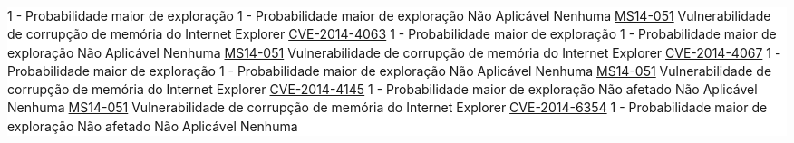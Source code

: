 <td style="border:1px solid black;">1 - Probabilidade maior de exploração</td>
<td style="border:1px solid black;">1 - Probabilidade maior de exploração</td>
<td style="border:1px solid black;">Não Aplicável</td>
<td style="border:1px solid black;">Nenhuma</td>
</tr>
<tr class="even">
<td style="border:1px solid black;"><a href="http://technet.microsoft.com/pt-br/library/security/ms14-051">MS14-051</a></td>
<td style="border:1px solid black;">Vulnerabilidade de corrupção de memória do Internet Explorer</td>
<td style="border:1px solid black;"><a href="http://www.cve.mitre.org/cgi-bin/cvename.cgi?name=cve-2014-4063">CVE-2014-4063</a></td>
<td style="border:1px solid black;">1 - Probabilidade maior de exploração</td>
<td style="border:1px solid black;">1 - Probabilidade maior de exploração</td>
<td style="border:1px solid black;">Não Aplicável</td>
<td style="border:1px solid black;">Nenhuma</td>
</tr>
<tr class="odd">
<td style="border:1px solid black;"><a href="http://technet.microsoft.com/pt-br/library/security/ms14-051">MS14-051</a></td>
<td style="border:1px solid black;">Vulnerabilidade de corrupção de memória do Internet Explorer</td>
<td style="border:1px solid black;"><a href="http://www.cve.mitre.org/cgi-bin/cvename.cgi?name=cve-2014-4067">CVE-2014-4067</a></td>
<td style="border:1px solid black;">1 - Probabilidade maior de exploração</td>
<td style="border:1px solid black;">1 - Probabilidade maior de exploração</td>
<td style="border:1px solid black;">Não Aplicável</td>
<td style="border:1px solid black;">Nenhuma</td>
</tr>
<tr class="even">
<td style="border:1px solid black;"><a href="http://go.microsoft.com/fwlink/?linkid=507027">MS14-051</a></td>
<td style="border:1px solid black;">Vulnerabilidade de corrupção de memória do Internet Explorer</td>
<td style="border:1px solid black;"><a href="http://www.cve.mitre.org/cgi-bin/cvename.cgi?name=cve-2014-6354">CVE-2014-4145</a></td>
<td style="border:1px solid black;">1 - Probabilidade maior de exploração</td>
<td style="border:1px solid black;">Não afetado</td>
<td style="border:1px solid black;">Não Aplicável</td>
<td style="border:1px solid black;">Nenhuma</td>
</tr>
<tr class="odd">
<td style="border:1px solid black;"><a href="http://go.microsoft.com/fwlink/?linkid=507027">MS14-051</a></td>
<td style="border:1px solid black;">Vulnerabilidade de corrupção de memória do Internet Explorer</td>
<td style="border:1px solid black;"><a href="http://www.cve.mitre.org/cgi-bin/cvename.cgi?name=cve-2014-6354">CVE-2014-6354</a></td>
<td style="border:1px solid black;">1 - Probabilidade maior de exploração</td>
<td style="border:1px solid black;">Não afetado</td>
<td style="border:1px solid black;">Não Aplicável</td>
<td style="border:1px solid black;">Nenhuma</td>
</tr>
</tbody>
</table>
